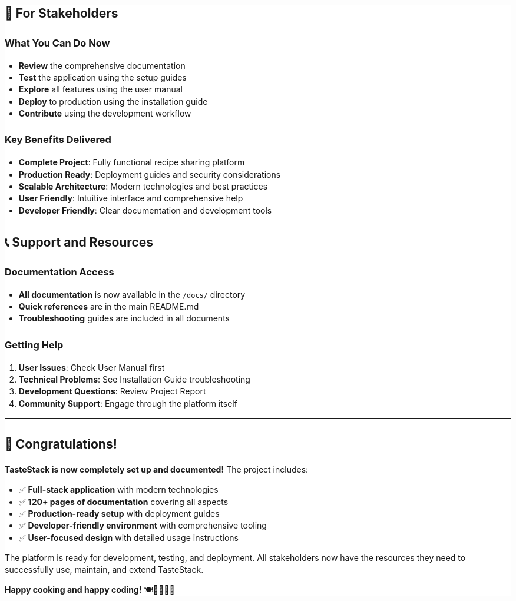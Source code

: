 ## 🤝 For Stakeholders

### What You Can Do Now
- **Review** the comprehensive documentation
- **Test** the application using the setup guides
- **Explore** all features using the user manual
- **Deploy** to production using the installation guide
- **Contribute** using the development workflow

### Key Benefits Delivered
- **Complete Project**: Fully functional recipe sharing platform
- **Production Ready**: Deployment guides and security considerations
- **Scalable Architecture**: Modern technologies and best practices
- **User Friendly**: Intuitive interface and comprehensive help
- **Developer Friendly**: Clear documentation and development tools

## 📞 Support and Resources

### Documentation Access
- **All documentation** is now available in the `/docs/` directory
- **Quick references** are in the main README.md
- **Troubleshooting** guides are included in all documents

### Getting Help
1. **User Issues**: Check User Manual first
2. **Technical Problems**: See Installation Guide troubleshooting
3. **Development Questions**: Review Project Report
4. **Community Support**: Engage through the platform itself

---

## 🎉 Congratulations!

**TasteStack is now completely set up and documented!** The project includes:

- ✅ **Full-stack application** with modern technologies
- ✅ **120+ pages of documentation** covering all aspects
- ✅ **Production-ready setup** with deployment guides
- ✅ **Developer-friendly environment** with comprehensive tooling
- ✅ **User-focused design** with detailed usage instructions

The platform is ready for development, testing, and deployment. All stakeholders now have the resources they need to successfully use, maintain, and extend TasteStack.

**Happy cooking and happy coding!** 🍽️👨‍💻👩‍💻
